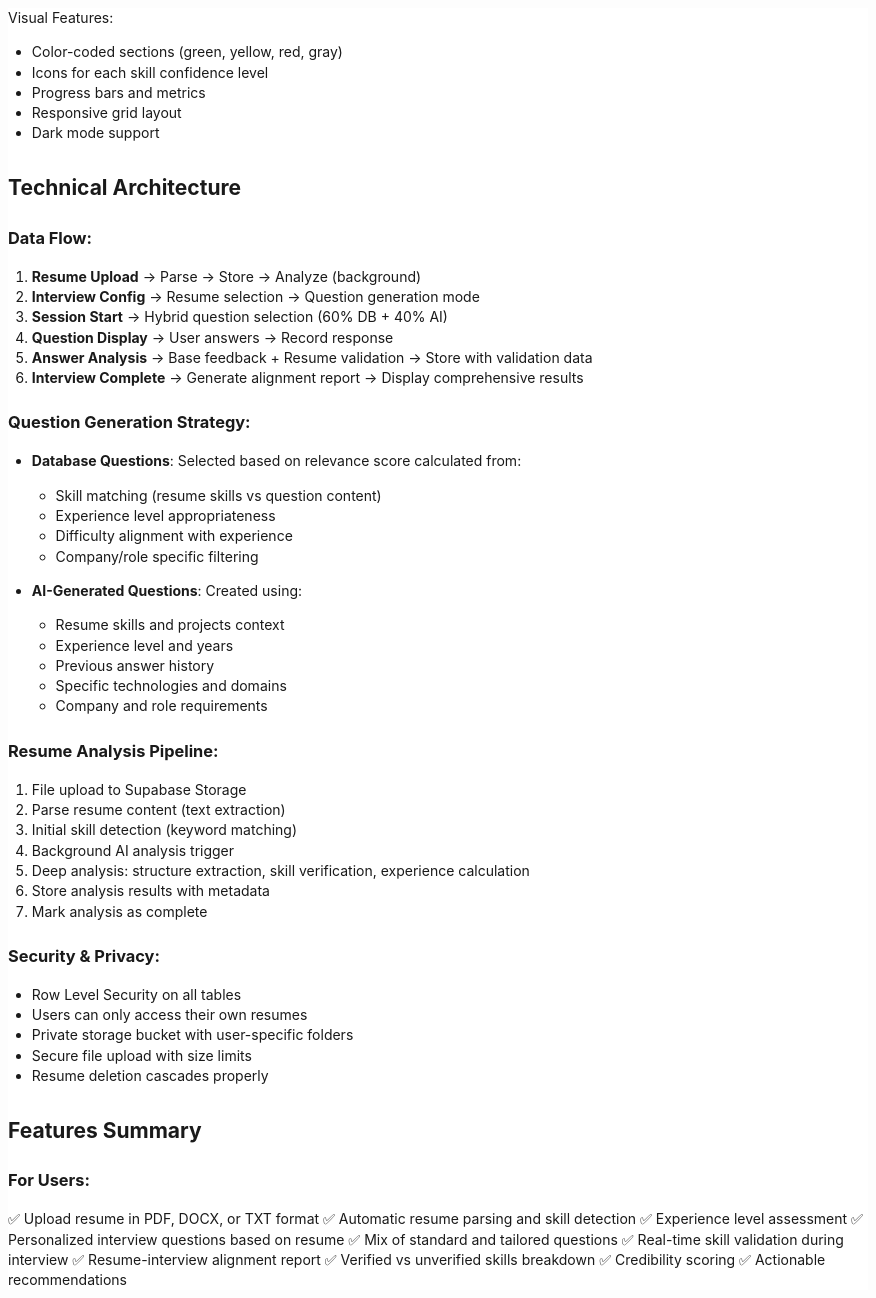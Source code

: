 Visual Features:
- Color-coded sections (green, yellow, red, gray)
- Icons for each skill confidence level
- Progress bars and metrics
- Responsive grid layout
- Dark mode support

## Technical Architecture

### Data Flow:
1. **Resume Upload** → Parse → Store → Analyze (background)
2. **Interview Config** → Resume selection → Question generation mode
3. **Session Start** → Hybrid question selection (60% DB + 40% AI)
4. **Question Display** → User answers → Record response
5. **Answer Analysis** → Base feedback + Resume validation → Store with validation data
6. **Interview Complete** → Generate alignment report → Display comprehensive results

### Question Generation Strategy:
- **Database Questions**: Selected based on relevance score calculated from:
  - Skill matching (resume skills vs question content)
  - Experience level appropriateness
  - Difficulty alignment with experience
  - Company/role specific filtering

- **AI-Generated Questions**: Created using:
  - Resume skills and projects context
  - Experience level and years
  - Previous answer history
  - Specific technologies and domains
  - Company and role requirements

### Resume Analysis Pipeline:
1. File upload to Supabase Storage
2. Parse resume content (text extraction)
3. Initial skill detection (keyword matching)
4. Background AI analysis trigger
5. Deep analysis: structure extraction, skill verification, experience calculation
6. Store analysis results with metadata
7. Mark analysis as complete

### Security & Privacy:
- Row Level Security on all tables
- Users can only access their own resumes
- Private storage bucket with user-specific folders
- Secure file upload with size limits
- Resume deletion cascades properly

## Features Summary

### For Users:
✅ Upload resume in PDF, DOCX, or TXT format
✅ Automatic resume parsing and skill detection
✅ Experience level assessment
✅ Personalized interview questions based on resume
✅ Mix of standard and tailored questions
✅ Real-time skill validation during interview
✅ Resume-interview alignment report
✅ Verified vs unverified skills breakdown
✅ Credibility scoring
✅ Actionable recommendations
